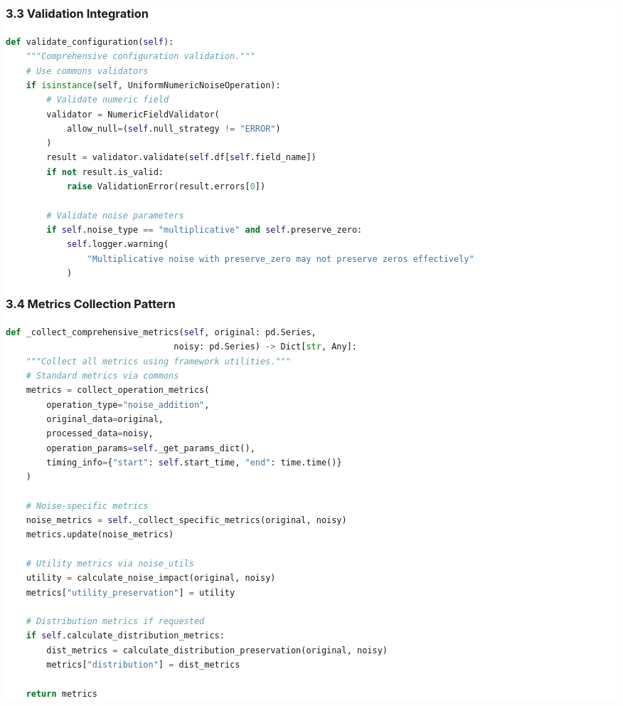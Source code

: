 ### 3.3 Validation Integration

```python
def validate_configuration(self):
    """Comprehensive configuration validation."""
    # Use commons validators
    if isinstance(self, UniformNumericNoiseOperation):
        # Validate numeric field
        validator = NumericFieldValidator(
            allow_null=(self.null_strategy != "ERROR")
        )
        result = validator.validate(self.df[self.field_name])
        if not result.is_valid:
            raise ValidationError(result.errors[0])
        
        # Validate noise parameters
        if self.noise_type == "multiplicative" and self.preserve_zero:
            self.logger.warning(
                "Multiplicative noise with preserve_zero may not preserve zeros effectively"
            )
```

### 3.4 Metrics Collection Pattern

```python
def _collect_comprehensive_metrics(self, original: pd.Series, 
                                 noisy: pd.Series) -> Dict[str, Any]:
    """Collect all metrics using framework utilities."""
    # Standard metrics via commons
    metrics = collect_operation_metrics(
        operation_type="noise_addition",
        original_data=original,
        processed_data=noisy,
        operation_params=self._get_params_dict(),
        timing_info={"start": self.start_time, "end": time.time()}
    )
    
    # Noise-specific metrics
    noise_metrics = self._collect_specific_metrics(original, noisy)
    metrics.update(noise_metrics)
    
    # Utility metrics via noise_utils
    utility = calculate_noise_impact(original, noisy)
    metrics["utility_preservation"] = utility
    
    # Distribution metrics if requested
    if self.calculate_distribution_metrics:
        dist_metrics = calculate_distribution_preservation(original, noisy)
        metrics["distribution"] = dist_metrics
    
    return metrics
```
